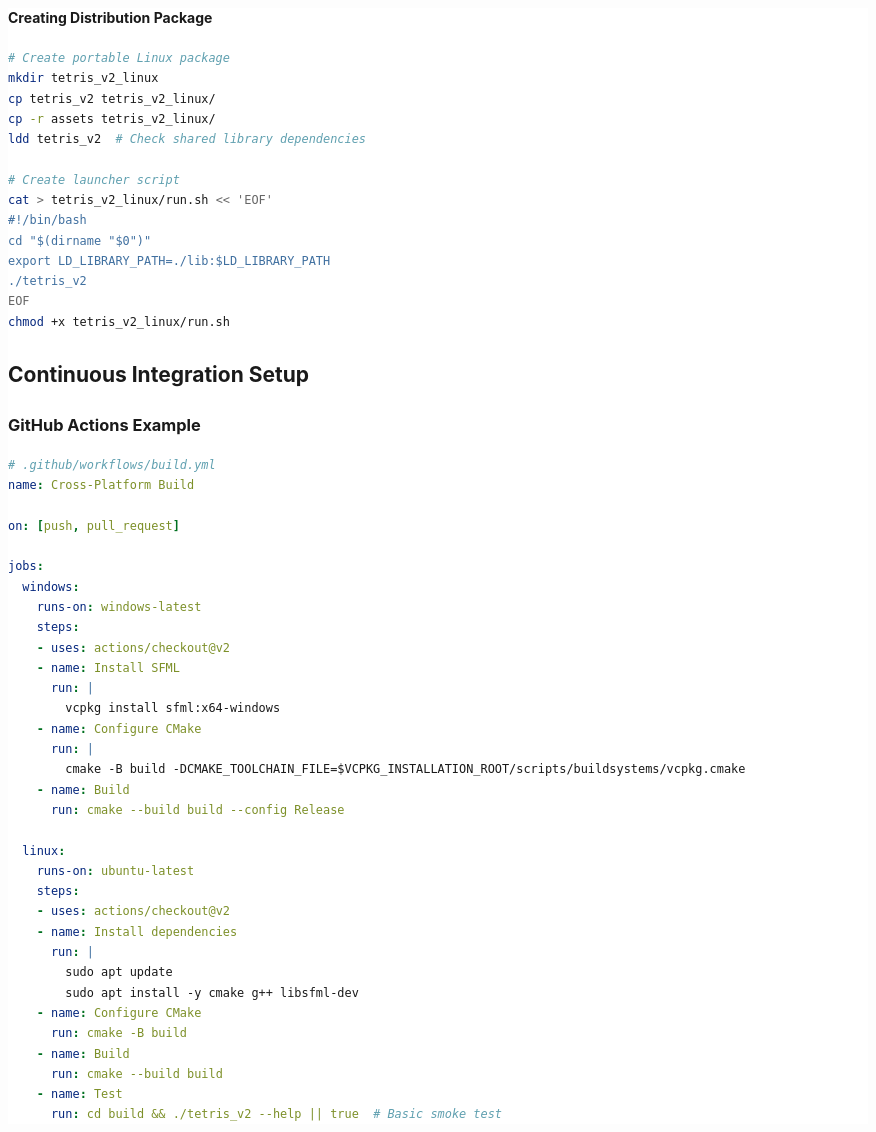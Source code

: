 #### Creating Distribution Package
```bash
# Create portable Linux package
mkdir tetris_v2_linux
cp tetris_v2 tetris_v2_linux/
cp -r assets tetris_v2_linux/
ldd tetris_v2  # Check shared library dependencies

# Create launcher script
cat > tetris_v2_linux/run.sh << 'EOF'
#!/bin/bash
cd "$(dirname "$0")"
export LD_LIBRARY_PATH=./lib:$LD_LIBRARY_PATH
./tetris_v2
EOF
chmod +x tetris_v2_linux/run.sh
```

## Continuous Integration Setup

### GitHub Actions Example

```yaml
# .github/workflows/build.yml
name: Cross-Platform Build

on: [push, pull_request]

jobs:
  windows:
    runs-on: windows-latest
    steps:
    - uses: actions/checkout@v2
    - name: Install SFML
      run: |
        vcpkg install sfml:x64-windows
    - name: Configure CMake
      run: |
        cmake -B build -DCMAKE_TOOLCHAIN_FILE=$VCPKG_INSTALLATION_ROOT/scripts/buildsystems/vcpkg.cmake
    - name: Build
      run: cmake --build build --config Release

  linux:
    runs-on: ubuntu-latest
    steps:
    - uses: actions/checkout@v2
    - name: Install dependencies
      run: |
        sudo apt update
        sudo apt install -y cmake g++ libsfml-dev
    - name: Configure CMake
      run: cmake -B build
    - name: Build
      run: cmake --build build
    - name: Test
      run: cd build && ./tetris_v2 --help || true  # Basic smoke test
```
